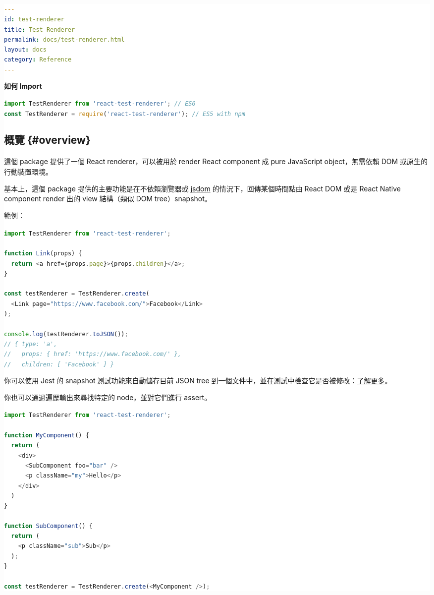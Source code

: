 ```yaml
---
id: test-renderer
title: Test Renderer
permalink: docs/test-renderer.html
layout: docs
category: Reference
---
```


**如何 Import**

```javascript
import TestRenderer from 'react-test-renderer'; // ES6
const TestRenderer = require('react-test-renderer'); // ES5 with npm
```

## 概覽 {#overview}

這個 package 提供了一個 React renderer，可以被用於 render React component 成 pure JavaScript object，無需依賴 DOM 或原生的行動裝置環境。

基本上，這個 package 提供的主要功能是在不依賴瀏覽器或 [jsdom](https://github.com/tmpvar/jsdom) 的情況下，回傳某個時間點由 React DOM 或是 React Native component render 出的 view 結構（類似 DOM tree）snapshot。

範例：

```javascript
import TestRenderer from 'react-test-renderer';

function Link(props) {
  return <a href={props.page}>{props.children}</a>;
}

const testRenderer = TestRenderer.create(
  <Link page="https://www.facebook.com/">Facebook</Link>
);

console.log(testRenderer.toJSON());
// { type: 'a',
//   props: { href: 'https://www.facebook.com/' },
//   children: [ 'Facebook' ] }
```

你可以使用 Jest 的 snapshot 測試功能來自動儲存目前 JSON tree 到一個文件中，並在測試中檢查它是否被修改：[了解更多](https://jestjs.io/docs/en/snapshot-testing)。

你也可以通過遍歷輸出來尋找特定的 node，並對它們進行 assert。

```javascript
import TestRenderer from 'react-test-renderer';

function MyComponent() {
  return (
    <div>
      <SubComponent foo="bar" />
      <p className="my">Hello</p>
    </div>
  )
}

function SubComponent() {
  return (
    <p className="sub">Sub</p>
  );
}

const testRenderer = TestRenderer.create(<MyComponent />);
```